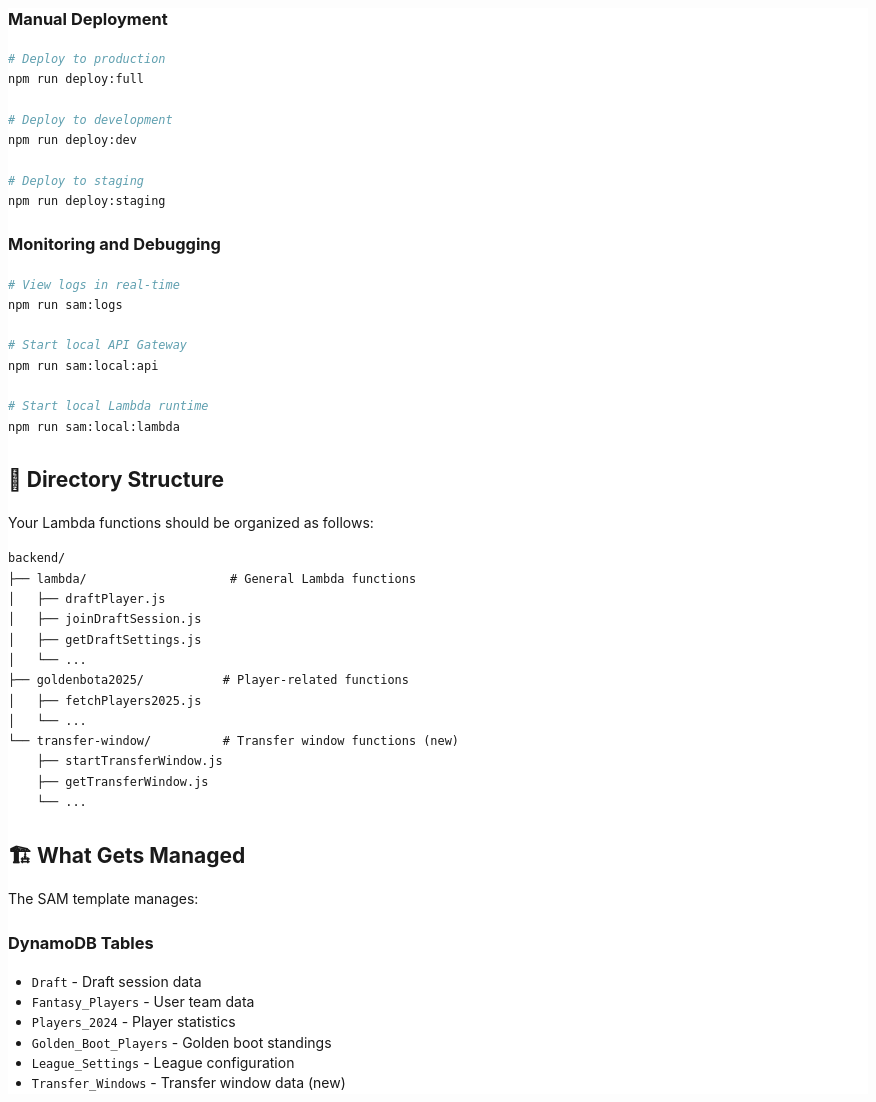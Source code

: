 ### Manual Deployment
```bash
# Deploy to production
npm run deploy:full

# Deploy to development
npm run deploy:dev

# Deploy to staging
npm run deploy:staging
```

### Monitoring and Debugging
```bash
# View logs in real-time
npm run sam:logs

# Start local API Gateway
npm run sam:local:api

# Start local Lambda runtime
npm run sam:local:lambda
```

## 📁 Directory Structure

Your Lambda functions should be organized as follows:

```
backend/
├── lambda/                    # General Lambda functions
│   ├── draftPlayer.js
│   ├── joinDraftSession.js
│   ├── getDraftSettings.js
│   └── ...
├── goldenbota2025/           # Player-related functions
│   ├── fetchPlayers2025.js
│   └── ...
└── transfer-window/          # Transfer window functions (new)
    ├── startTransferWindow.js
    ├── getTransferWindow.js
    └── ...
```

## 🏗️ What Gets Managed

The SAM template manages:

### DynamoDB Tables
- `Draft` - Draft session data
- `Fantasy_Players` - User team data
- `Players_2024` - Player statistics
- `Golden_Boot_Players` - Golden boot standings
- `League_Settings` - League configuration
- `Transfer_Windows` - Transfer window data (new)
